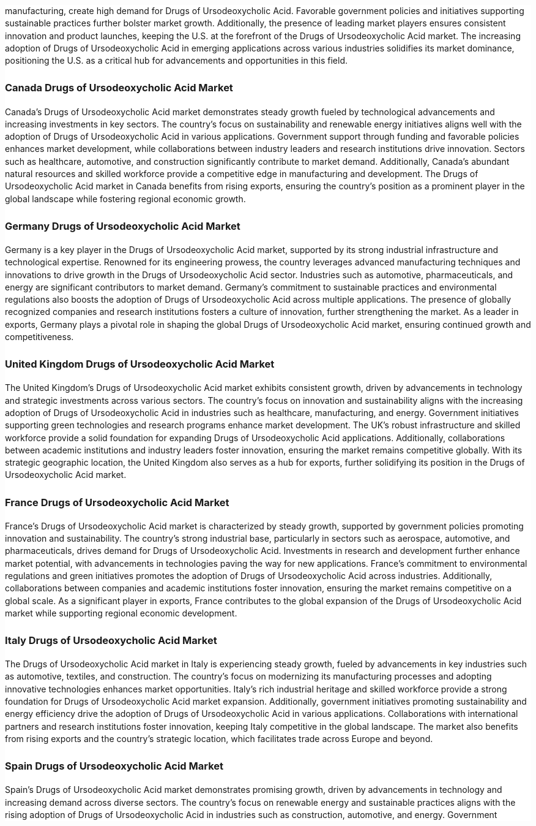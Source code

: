 manufacturing, create high demand for Drugs of Ursodeoxycholic Acid. Favorable government policies and initiatives supporting sustainable practices further bolster market growth. Additionally, the presence of leading market players ensures consistent innovation and product launches, keeping the U.S. at the forefront of the Drugs of Ursodeoxycholic Acid market. The increasing adoption of Drugs of Ursodeoxycholic Acid in emerging applications across various industries solidifies its market dominance, positioning the U.S. as a critical hub for advancements and opportunities in this field.</p><h3>Canada Drugs of Ursodeoxycholic Acid Market</h3><p>Canada&rsquo;s Drugs of Ursodeoxycholic Acid market demonstrates steady growth fueled by technological advancements and increasing investments in key sectors. The country&rsquo;s focus on sustainability and renewable energy initiatives aligns well with the adoption of Drugs of Ursodeoxycholic Acid in various applications. Government support through funding and favorable policies enhances market development, while collaborations between industry leaders and research institutions drive innovation. Sectors such as healthcare, automotive, and construction significantly contribute to market demand. Additionally, Canada&rsquo;s abundant natural resources and skilled workforce provide a competitive edge in manufacturing and development. The Drugs of Ursodeoxycholic Acid market in Canada benefits from rising exports, ensuring the country&rsquo;s position as a prominent player in the global landscape while fostering regional economic growth.</p><h3>Germany Drugs of Ursodeoxycholic Acid Market</h3><p>Germany is a key player in the Drugs of Ursodeoxycholic Acid market, supported by its strong industrial infrastructure and technological expertise. Renowned for its engineering prowess, the country leverages advanced manufacturing techniques and innovations to drive growth in the Drugs of Ursodeoxycholic Acid sector. Industries such as automotive, pharmaceuticals, and energy are significant contributors to market demand. Germany&rsquo;s commitment to sustainable practices and environmental regulations also boosts the adoption of Drugs of Ursodeoxycholic Acid across multiple applications. The presence of globally recognized companies and research institutions fosters a culture of innovation, further strengthening the market. As a leader in exports, Germany plays a pivotal role in shaping the global Drugs of Ursodeoxycholic Acid market, ensuring continued growth and competitiveness.</p><h3>United Kingdom Drugs of Ursodeoxycholic Acid Market</h3><p>The United Kingdom&rsquo;s Drugs of Ursodeoxycholic Acid market exhibits consistent growth, driven by advancements in technology and strategic investments across various sectors. The country&rsquo;s focus on innovation and sustainability aligns with the increasing adoption of Drugs of Ursodeoxycholic Acid in industries such as healthcare, manufacturing, and energy. Government initiatives supporting green technologies and research programs enhance market development. The UK&rsquo;s robust infrastructure and skilled workforce provide a solid foundation for expanding Drugs of Ursodeoxycholic Acid applications. Additionally, collaborations between academic institutions and industry leaders foster innovation, ensuring the market remains competitive globally. With its strategic geographic location, the United Kingdom also serves as a hub for exports, further solidifying its position in the Drugs of Ursodeoxycholic Acid market.</p><h3>France Drugs of Ursodeoxycholic Acid Market</h3><p>France&rsquo;s Drugs of Ursodeoxycholic Acid market is characterized by steady growth, supported by government policies promoting innovation and sustainability. The country&rsquo;s strong industrial base, particularly in sectors such as aerospace, automotive, and pharmaceuticals, drives demand for Drugs of Ursodeoxycholic Acid. Investments in research and development further enhance market potential, with advancements in technologies paving the way for new applications. France&rsquo;s commitment to environmental regulations and green initiatives promotes the adoption of Drugs of Ursodeoxycholic Acid across industries. Additionally, collaborations between companies and academic institutions foster innovation, ensuring the market remains competitive on a global scale. As a significant player in exports, France contributes to the global expansion of the Drugs of Ursodeoxycholic Acid market while supporting regional economic development.</p><h3>Italy Drugs of Ursodeoxycholic Acid Market</h3><p>The Drugs of Ursodeoxycholic Acid market in Italy is experiencing steady growth, fueled by advancements in key industries such as automotive, textiles, and construction. The country&rsquo;s focus on modernizing its manufacturing processes and adopting innovative technologies enhances market opportunities. Italy&rsquo;s rich industrial heritage and skilled workforce provide a strong foundation for Drugs of Ursodeoxycholic Acid market expansion. Additionally, government initiatives promoting sustainability and energy efficiency drive the adoption of Drugs of Ursodeoxycholic Acid in various applications. Collaborations with international partners and research institutions foster innovation, keeping Italy competitive in the global landscape. The market also benefits from rising exports and the country&rsquo;s strategic location, which facilitates trade across Europe and beyond.</p><h3>Spain Drugs of Ursodeoxycholic Acid Market</h3><p>Spain&rsquo;s Drugs of Ursodeoxycholic Acid market demonstrates promising growth, driven by advancements in technology and increasing demand across diverse sectors. The country&rsquo;s focus on renewable energy and sustainable practices aligns with the rising adoption of Drugs of Ursodeoxycholic Acid in industries such as construction, automotive, and energy. Government